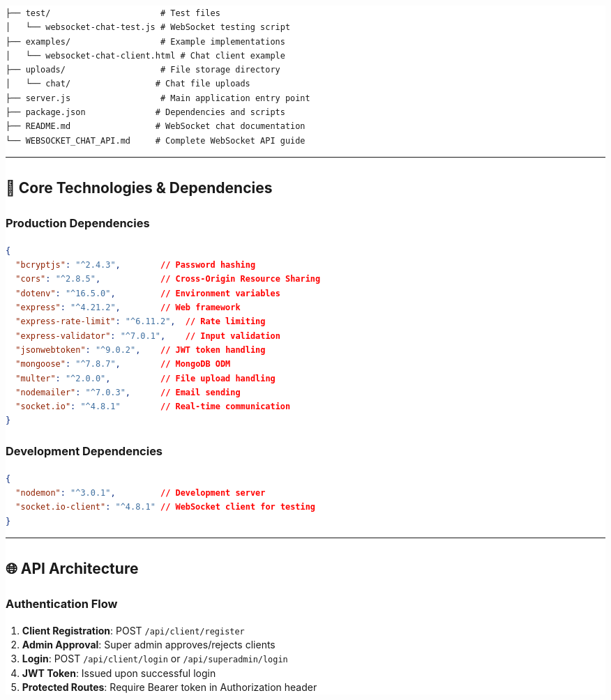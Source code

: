 ```
├── test/                      # Test files
│   └── websocket-chat-test.js # WebSocket testing script
├── examples/                  # Example implementations
│   └── websocket-chat-client.html # Chat client example
├── uploads/                   # File storage directory
│   └── chat/                 # Chat file uploads
├── server.js                  # Main application entry point
├── package.json              # Dependencies and scripts
├── README.md                 # WebSocket chat documentation
└── WEBSOCKET_CHAT_API.md     # Complete WebSocket API guide
```

---

## 🔑 Core Technologies & Dependencies

### Production Dependencies
```json
{
  "bcryptjs": "^2.4.3",        // Password hashing
  "cors": "^2.8.5",            // Cross-Origin Resource Sharing
  "dotenv": "^16.5.0",         // Environment variables
  "express": "^4.21.2",        // Web framework
  "express-rate-limit": "^6.11.2",  // Rate limiting
  "express-validator": "^7.0.1",    // Input validation
  "jsonwebtoken": "^9.0.2",    // JWT token handling
  "mongoose": "^7.8.7",        // MongoDB ODM
  "multer": "^2.0.0",          // File upload handling
  "nodemailer": "^7.0.3",      // Email sending
  "socket.io": "^4.8.1"        // Real-time communication
}
```

### Development Dependencies
```json
{
  "nodemon": "^3.0.1",         // Development server
  "socket.io-client": "^4.8.1" // WebSocket client for testing
}
```

---

## 🌐 API Architecture

### Authentication Flow
1. **Client Registration**: POST `/api/client/register`
2. **Admin Approval**: Super admin approves/rejects clients
3. **Login**: POST `/api/client/login` or `/api/superadmin/login`
4. **JWT Token**: Issued upon successful login
5. **Protected Routes**: Require Bearer token in Authorization header

